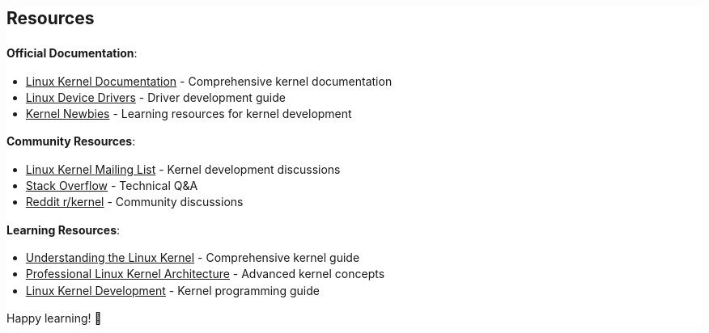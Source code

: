 ## Resources

**Official Documentation**:

- [Linux Kernel Documentation](https://www.kernel.org/doc/) - Comprehensive kernel documentation
- [Linux Device Drivers](https://lwn.net/Kernel/LDD3/) - Driver development guide
- [Kernel Newbies](https://kernelnewbies.org/) - Learning resources for kernel development

**Community Resources**:

- [Linux Kernel Mailing List](https://lore.kernel.org/lkml/) - Kernel development discussions
- [Stack Overflow](https://stackoverflow.com/questions/tagged/linux-kernel) - Technical Q&A
- [Reddit r/kernel](https://reddit.com/r/kernel) - Community discussions

**Learning Resources**:

- [Understanding the Linux Kernel](https://www.oreilly.com/library/view/understanding-the-linux/0596005652/) - Comprehensive kernel guide
- [Professional Linux Kernel Architecture](https://www.oreilly.com/library/view/professional-linux-kernel/9780470343432/) - Advanced kernel concepts
- [Linux Kernel Development](https://www.oreilly.com/library/view/linux-kernel-development/9780768696794/) - Kernel programming guide

Happy learning! 🐧
